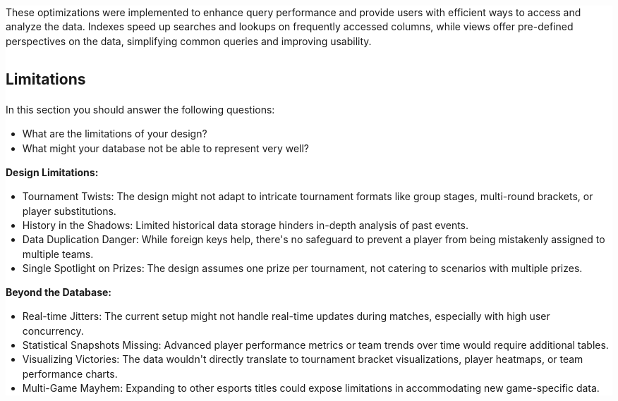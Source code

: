 These optimizations were implemented to enhance query performance and provide users with efficient ways to access and analyze the data. Indexes speed up searches and lookups on frequently accessed columns, while views offer pre-defined perspectives on the data, simplifying common queries and improving usability.

## Limitations

In this section you should answer the following questions:

* What are the limitations of your design?
* What might your database not be able to represent very well?

**Design Limitations:**

* Tournament Twists: The design might not adapt to intricate tournament formats like group stages, multi-round brackets, or player substitutions.
* History in the Shadows: Limited historical data storage hinders in-depth analysis of past events.
* Data Duplication Danger: While foreign keys help, there's no safeguard to prevent a player from being mistakenly assigned to multiple teams.
* Single Spotlight on Prizes: The design assumes one prize per tournament, not catering to scenarios with multiple prizes.

**Beyond the Database:**

* Real-time Jitters: The current setup might not handle real-time updates during matches, especially with high user concurrency.
* Statistical Snapshots Missing: Advanced player performance metrics or team trends over time would require additional tables.
* Visualizing Victories: The data wouldn't directly translate to tournament bracket visualizations, player heatmaps, or team performance charts.
* Multi-Game Mayhem: Expanding to other esports titles could expose limitations in accommodating new game-specific data.

